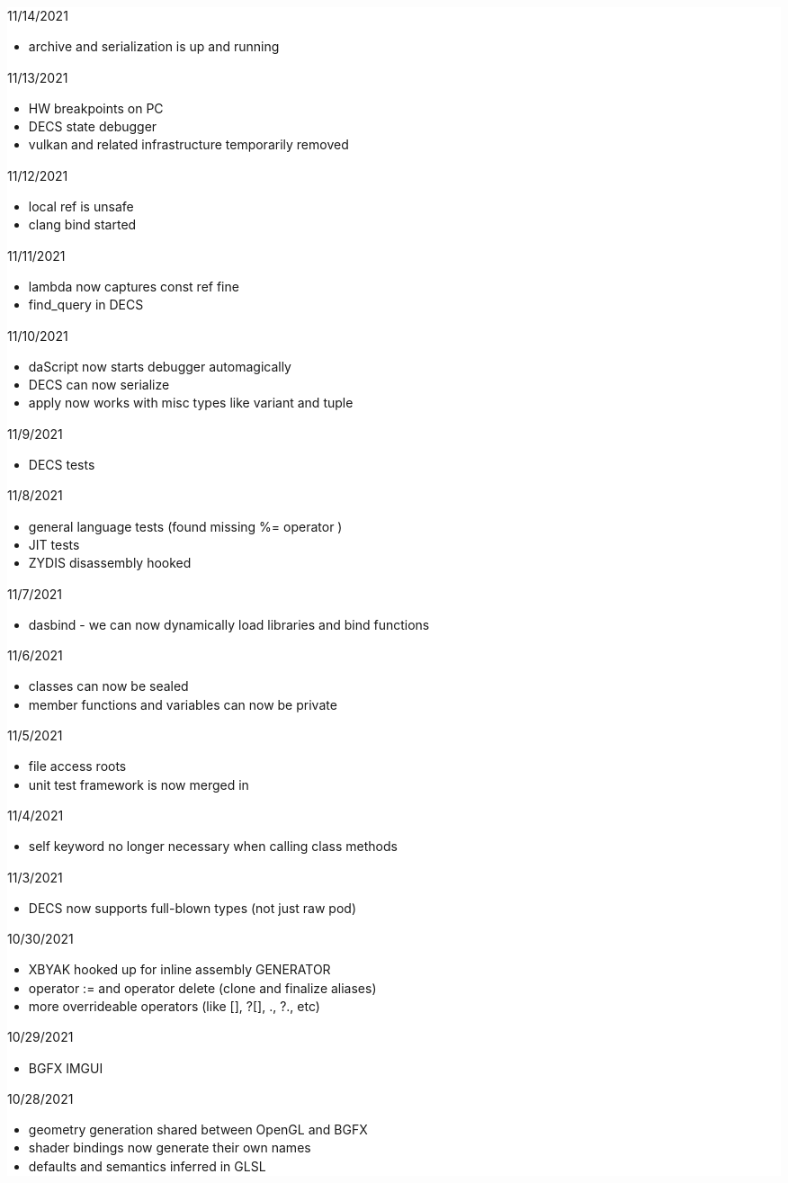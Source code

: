 11/14/2021
  * archive and serialization is up and running

11/13/2021
  * HW breakpoints on PC
  * DECS state debugger
  * vulkan and related infrastructure temporarily removed

11/12/2021
  * local ref is unsafe
  * clang bind started

11/11/2021
  * lambda now captures const ref fine
  * find_query in DECS

11/10/2021
  * daScript now starts debugger automagically
  * DECS can now serialize
  * apply now works with misc types like variant and tuple

11/9/2021
  * DECS tests

11/8/2021
  * general language tests (found missing %= operator )
  * JIT tests
  * ZYDIS disassembly hooked

11/7/2021
  * dasbind - we can now dynamically load libraries and bind functions

11/6/2021
  * classes can now be sealed
  * member functions and variables can now be private

11/5/2021
  * file access roots
  * unit test framework is now merged in

11/4/2021
  * self keyword no longer necessary when calling class methods

11/3/2021
  * DECS now supports full-blown types (not just raw pod)

10/30/2021
  * XBYAK hooked up for inline assembly GENERATOR
  * operator := and operator delete (clone and finalize aliases)
  * more overrideable operators (like [], ?[], ., ?., etc)

10/29/2021
  * BGFX IMGUI

10/28/2021
  * geometry generation shared between OpenGL and BGFX
  * shader bindings now generate their own names
  * defaults and semantics inferred in GLSL
